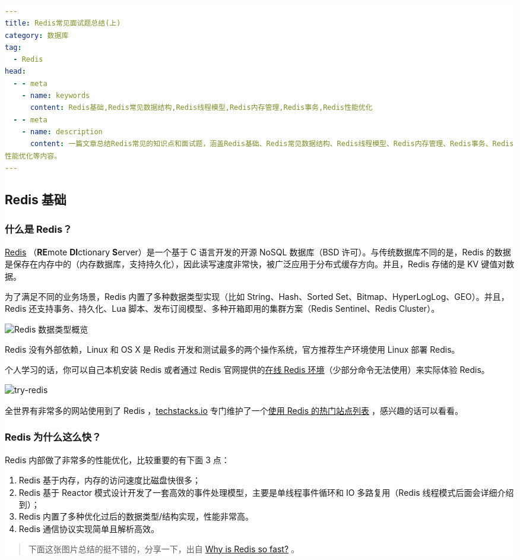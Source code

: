 ```yaml
---
title: Redis常见面试题总结(上)
category: 数据库
tag:
  - Redis
head:
  - - meta
    - name: keywords
      content: Redis基础,Redis常见数据结构,Redis线程模型,Redis内存管理,Redis事务,Redis性能优化
  - - meta
    - name: description
      content: 一篇文章总结Redis常见的知识点和面试题，涵盖Redis基础、Redis常见数据结构、Redis线程模型、Redis内存管理、Redis事务、Redis性能优化等内容。
---
```




## Redis 基础

### 什么是 Redis？

[Redis](https://redis.io/) （**RE**mote **DI**ctionary **S**erver）是一个基于 C 语言开发的开源 NoSQL 数据库（BSD 许可）。与传统数据库不同的是，Redis 的数据是保存在内存中的（内存数据库，支持持久化），因此读写速度非常快，被广泛应用于分布式缓存方向。并且，Redis 存储的是 KV 键值对数据。

为了满足不同的业务场景，Redis 内置了多种数据类型实现（比如 String、Hash、Sorted Set、Bitmap、HyperLogLog、GEO）。并且，Redis 还支持事务、持久化、Lua 脚本、发布订阅模型、多种开箱即用的集群方案（Redis Sentinel、Redis Cluster）。

![Redis 数据类型概览](https://oss.javaguide.cn/github/javaguide/database/redis/redis-overview-of-data-types-2023-09-28.jpg)

Redis 没有外部依赖，Linux 和 OS X 是 Redis 开发和测试最多的两个操作系统，官方推荐生产环境使用 Linux 部署 Redis。

个人学习的话，你可以自己本机安装 Redis 或者通过 Redis 官网提供的[在线 Redis 环境](https://try.redis.io/)（少部分命令无法使用）来实际体验 Redis。

![try-redis](https://oss.javaguide.cn/github/javaguide/database/redis/try.redis.io.png)

全世界有非常多的网站使用到了 Redis ，[techstacks.io](https://techstacks.io/) 专门维护了一个[使用 Redis 的热门站点列表](https://techstacks.io/tech/redis) ，感兴趣的话可以看看。

### Redis 为什么这么快？

Redis 内部做了非常多的性能优化，比较重要的有下面 3 点：

1. Redis 基于内存，内存的访问速度比磁盘快很多；
2. Redis 基于 Reactor 模式设计开发了一套高效的事件处理模型，主要是单线程事件循环和 IO 多路复用（Redis 线程模式后面会详细介绍到）；
3. Redis 内置了多种优化过后的数据类型/结构实现，性能非常高。
4. Redis 通信协议实现简单且解析高效。

> 下面这张图片总结的挺不错的，分享一下，出自 [Why is Redis so fast?](https://twitter.com/alexxubyte/status/1498703822528544770) 。
